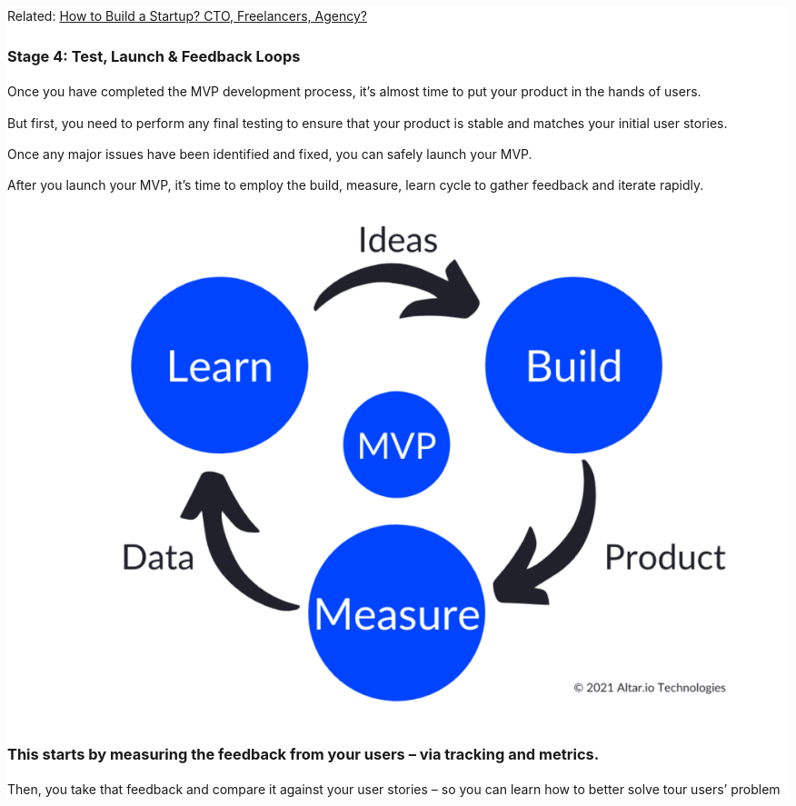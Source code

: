 

Related: [How to Build a Startup? CTO, Freelancers, Agency?](https://altar.iohttps://altar.io/whats-the-best-way-to-build-your-startup-cto-freelancers-agency/)

### Stage 4: Test, Launch & Feedback Loops

Once you have completed the MVP development process, it’s almost time to put your product in the hands of users.

But first, you need to perform any final testing to ensure that your product is stable and matches your initial user stories.

Once any major issues have been identified and fixed, you can safely launch your MVP.

After you launch your MVP, it’s time to employ the build, measure, learn cycle to gather feedback and iterate rapidly.

![The Startup MVP Development Process from A-Z - build, measure, learn cycle](images/build-measure-learn-cycle-1024x669.png)

### This starts by measuring the feedback from your users – via tracking and metrics.

Then, you take that feedback and compare it against your user stories – so you can learn how to better solve tour users’ problem
